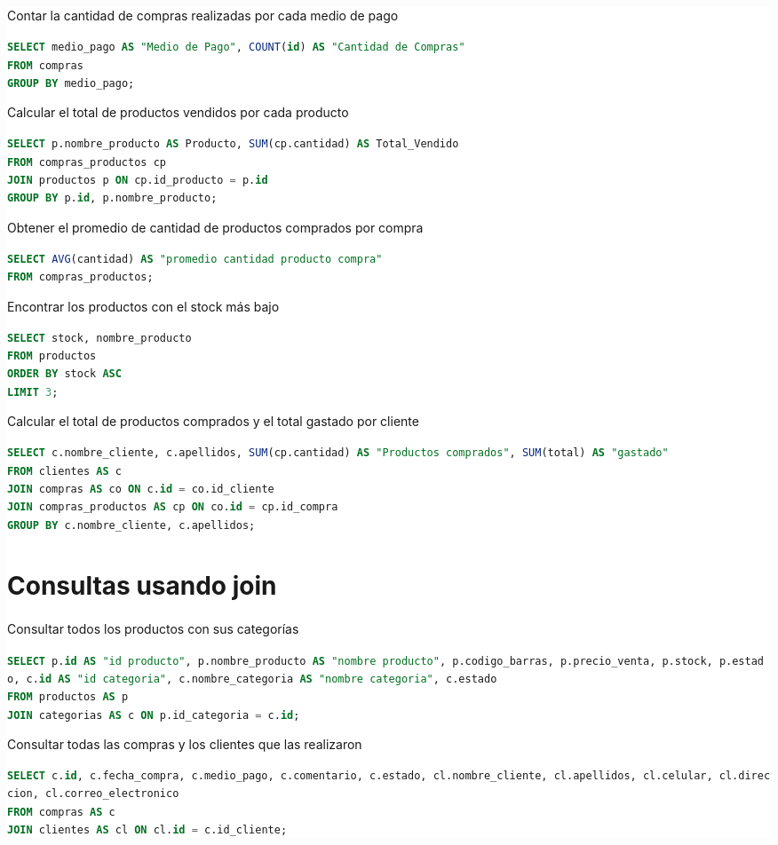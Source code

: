 Contar la cantidad de compras realizadas por cada medio de pago

```SQL
SELECT medio_pago AS "Medio de Pago", COUNT(id) AS "Cantidad de Compras"
FROM compras
GROUP BY medio_pago;
```

Calcular el total de productos vendidos por cada producto

```SQL
SELECT p.nombre_producto AS Producto, SUM(cp.cantidad) AS Total_Vendido
FROM compras_productos cp
JOIN productos p ON cp.id_producto = p.id
GROUP BY p.id, p.nombre_producto;
```

Obtener el promedio de cantidad de productos comprados por compra

```SQL
SELECT AVG(cantidad) AS "promedio cantidad producto compra"
FROM compras_productos;
```

Encontrar los productos con el stock más bajo

```SQL
SELECT stock, nombre_producto
FROM productos
ORDER BY stock ASC
LIMIT 3;
```

Calcular el total de productos comprados y el total gastado por cliente

```SQL
SELECT c.nombre_cliente, c.apellidos, SUM(cp.cantidad) AS "Productos comprados", SUM(total) AS "gastado"
FROM clientes AS c
JOIN compras AS co ON c.id = co.id_cliente
JOIN compras_productos AS cp ON co.id = cp.id_compra
GROUP BY c.nombre_cliente, c.apellidos;
```


# Consultas usando join

Consultar todos los productos con sus categorías

```SQL
SELECT p.id AS "id producto", p.nombre_producto AS "nombre producto", p.codigo_barras, p.precio_venta, p.stock, p.estado, c.id AS "id categoria", c.nombre_categoria AS "nombre categoria", c.estado
FROM productos AS p
JOIN categorias AS c ON p.id_categoria = c.id;
```

Consultar todas las compras y los clientes que las realizaron

```SQL
SELECT c.id, c.fecha_compra, c.medio_pago, c.comentario, c.estado, cl.nombre_cliente, cl.apellidos, cl.celular, cl.direccion, cl.correo_electronico
FROM compras AS c
JOIN clientes AS cl ON cl.id = c.id_cliente;
```
